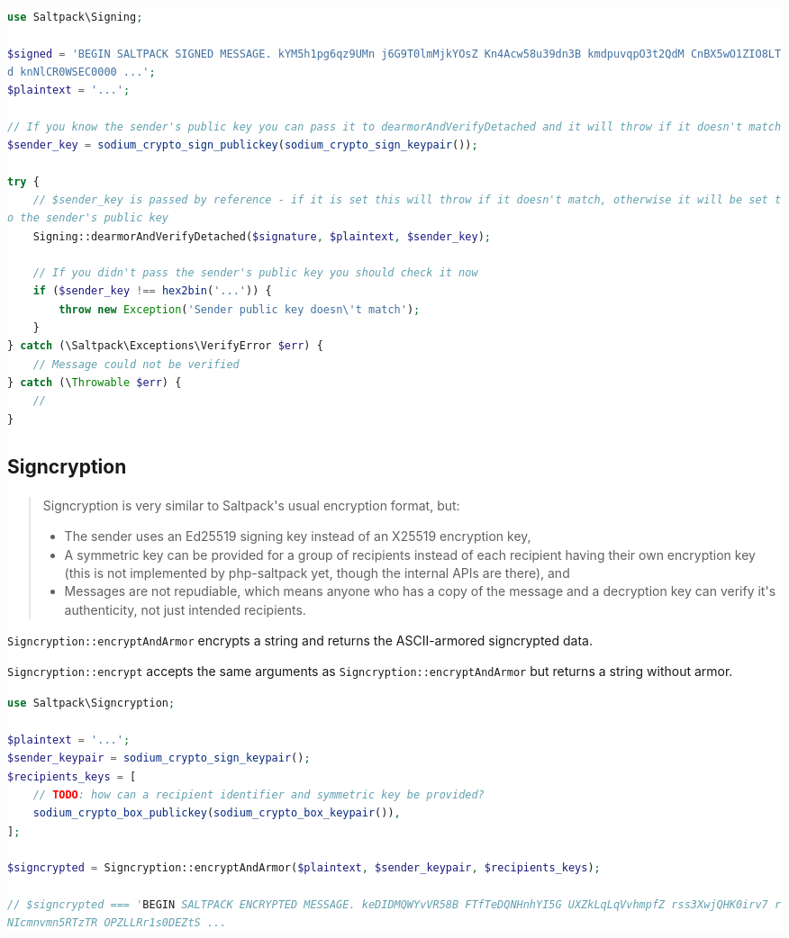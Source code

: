 ```php
use Saltpack\Signing;

$signed = 'BEGIN SALTPACK SIGNED MESSAGE. kYM5h1pg6qz9UMn j6G9T0lmMjkYOsZ Kn4Acw58u39dn3B kmdpuvqpO3t2QdM CnBX5wO1ZIO8LTd knNlCR0WSEC0000 ...';
$plaintext = '...';

// If you know the sender's public key you can pass it to dearmorAndVerifyDetached and it will throw if it doesn't match
$sender_key = sodium_crypto_sign_publickey(sodium_crypto_sign_keypair());

try {
    // $sender_key is passed by reference - if it is set this will throw if it doesn't match, otherwise it will be set to the sender's public key
    Signing::dearmorAndVerifyDetached($signature, $plaintext, $sender_key);

    // If you didn't pass the sender's public key you should check it now
    if ($sender_key !== hex2bin('...')) {
        throw new Exception('Sender public key doesn\'t match');
    }
} catch (\Saltpack\Exceptions\VerifyError $err) {
    // Message could not be verified
} catch (\Throwable $err) {
    //
}
```

Signcryption
---

> Signcryption is very similar to Saltpack's usual encryption format, but:
>
> - The sender uses an Ed25519 signing key instead of an X25519 encryption key,
> - A symmetric key can be provided for a group of recipients instead of each recipient having their own encryption
>     key (this is not implemented by php-saltpack yet, though the internal APIs are there), and
> - Messages are not repudiable, which means anyone who has a copy of the message and a decryption key can verify it's
>     authenticity, not just intended recipients.

`Signcryption::encryptAndArmor` encrypts a string and returns the ASCII-armored signcrypted data.

`Signcryption::encrypt` accepts the same arguments as `Signcryption::encryptAndArmor` but returns a string
without armor.

```php
use Saltpack\Signcryption;

$plaintext = '...';
$sender_keypair = sodium_crypto_sign_keypair();
$recipients_keys = [
    // TODO: how can a recipient identifier and symmetric key be provided?
    sodium_crypto_box_publickey(sodium_crypto_box_keypair()),
];

$signcrypted = Signcryption::encryptAndArmor($plaintext, $sender_keypair, $recipients_keys);

// $signcrypted === 'BEGIN SALTPACK ENCRYPTED MESSAGE. keDIDMQWYvVR58B FTfTeDQNHnhYI5G UXZkLqLqVvhmpfZ rss3XwjQHK0irv7 rNIcmnvmn5RTzTR OPZLLRr1s0DEZtS ...
```
